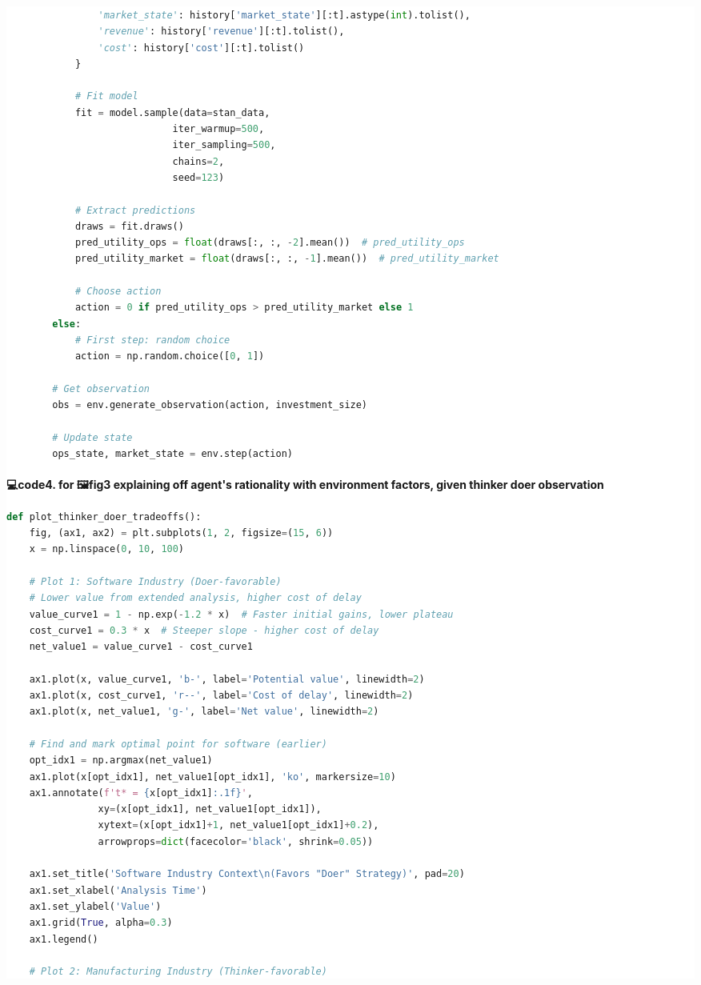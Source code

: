 ``` python
                'market_state': history['market_state'][:t].astype(int).tolist(),
                'revenue': history['revenue'][:t].tolist(),
                'cost': history['cost'][:t].tolist()
            }
            
            # Fit model
            fit = model.sample(data=stan_data, 
                             iter_warmup=500,
                             iter_sampling=500,
                             chains=2,
                             seed=123)
            
            # Extract predictions
            draws = fit.draws()
            pred_utility_ops = float(draws[:, :, -2].mean())  # pred_utility_ops
            pred_utility_market = float(draws[:, :, -1].mean())  # pred_utility_market
            
            # Choose action
            action = 0 if pred_utility_ops > pred_utility_market else 1
        else:
            # First step: random choice
            action = np.random.choice([0, 1])
        
        # Get observation
        obs = env.generate_observation(action, investment_size)
        
        # Update state
        ops_state, market_state = env.step(action)

```

#### 💻code4. for 🖼️fig3 explaining off agent's rationality with environment factors,  given thinker doer observation

```python
def plot_thinker_doer_tradeoffs():
    fig, (ax1, ax2) = plt.subplots(1, 2, figsize=(15, 6))
    x = np.linspace(0, 10, 100)
    
    # Plot 1: Software Industry (Doer-favorable)
    # Lower value from extended analysis, higher cost of delay
    value_curve1 = 1 - np.exp(-1.2 * x)  # Faster initial gains, lower plateau
    cost_curve1 = 0.3 * x  # Steeper slope - higher cost of delay
    net_value1 = value_curve1 - cost_curve1
    
    ax1.plot(x, value_curve1, 'b-', label='Potential value', linewidth=2)
    ax1.plot(x, cost_curve1, 'r--', label='Cost of delay', linewidth=2)
    ax1.plot(x, net_value1, 'g-', label='Net value', linewidth=2)
    
    # Find and mark optimal point for software (earlier)
    opt_idx1 = np.argmax(net_value1)
    ax1.plot(x[opt_idx1], net_value1[opt_idx1], 'ko', markersize=10)
    ax1.annotate(f't* = {x[opt_idx1]:.1f}', 
                xy=(x[opt_idx1], net_value1[opt_idx1]),
                xytext=(x[opt_idx1]+1, net_value1[opt_idx1]+0.2),
                arrowprops=dict(facecolor='black', shrink=0.05))
    
    ax1.set_title('Software Industry Context\n(Favors "Doer" Strategy)', pad=20)
    ax1.set_xlabel('Analysis Time')
    ax1.set_ylabel('Value')
    ax1.grid(True, alpha=0.3)
    ax1.legend()
    
    # Plot 2: Manufacturing Industry (Thinker-favorable)
```